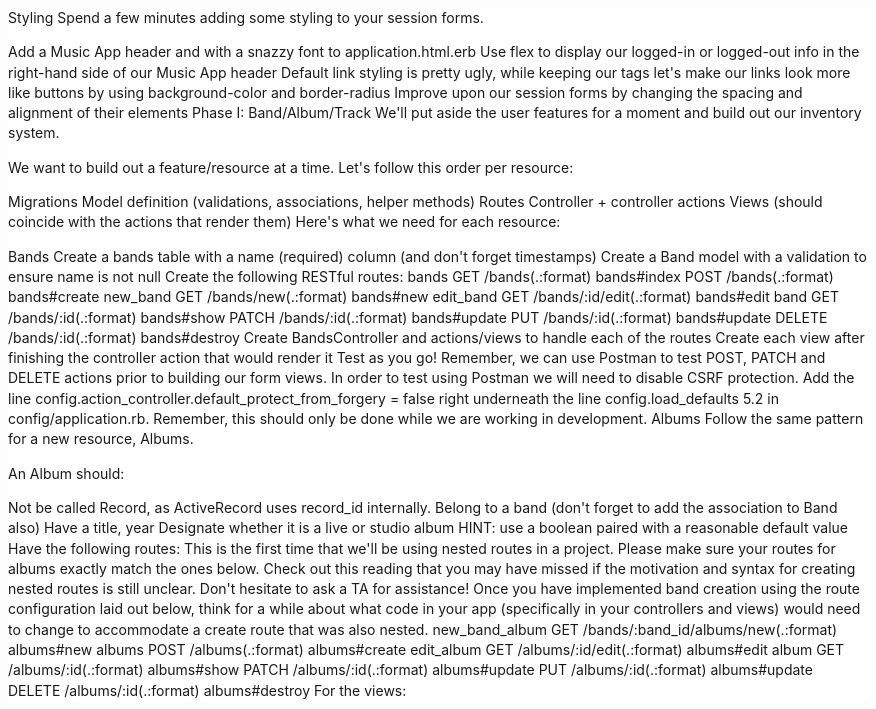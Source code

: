Styling
Spend a few minutes adding some styling to your session forms.

Add a Music App header and with a snazzy font to application.html.erb
Use flex to display our logged-in or logged-out info in the right-hand side of our Music App header
Default link styling is pretty ugly, while keeping our <a> tags let's make our links look more like buttons by using background-color and border-radius
Improve upon our session forms by changing the spacing and alignment of their elements
Phase I: Band/Album/Track
We'll put aside the user features for a moment and build out our inventory system.

We want to build out a feature/resource at a time. Let's follow this order per resource:

Migrations
Model definition (validations, associations, helper methods)
Routes
Controller + controller actions
Views (should coincide with the actions that render them)
Here's what we need for each resource:

Bands
Create a bands table with a name (required) column (and don't forget timestamps)
Create a Band model with a validation to ensure name is not null
Create the following RESTful routes:
bands     GET    /bands(.:format)                       bands#index
          POST   /bands(.:format)                       bands#create
new_band  GET    /bands/new(.:format)                   bands#new
edit_band GET    /bands/:id/edit(.:format)              bands#edit
band      GET    /bands/:id(.:format)                   bands#show
          PATCH  /bands/:id(.:format)                   bands#update
          PUT    /bands/:id(.:format)                   bands#update
          DELETE /bands/:id(.:format)                   bands#destroy
Create BandsController and actions/views to handle each of the routes
Create each view after finishing the controller action that would render it
Test as you go! Remember, we can use Postman to test POST, PATCH and DELETE actions prior to building our form views.
In order to test using Postman we will need to disable CSRF protection. Add the line config.action_controller.default_protect_from_forgery = false right underneath the line config.load_defaults 5.2 in config/application.rb. Remember, this should only be done while we are working in development.
Albums
Follow the same pattern for a new resource, Albums.

An Album should:

Not be called Record, as ActiveRecord uses record_id internally.
Belong to a band (don't forget to add the association to Band also)
Have a title, year
Designate whether it is a live or studio album
HINT: use a boolean paired with a reasonable default value
Have the following routes:
This is the first time that we'll be using nested routes in a project. Please make sure your routes for albums exactly match the ones below. Check out this reading that you may have missed if the motivation and syntax for creating nested routes is still unclear. Don't hesitate to ask a TA for assistance!
Once you have implemented band creation using the route configuration laid out below, think for a while about what code in your app (specifically in your controllers and views) would need to change to accommodate a create route that was also nested.
new_band_album GET    /bands/:band_id/albums/new(.:format)   albums#new
        albums POST   /albums(.:format)                      albums#create
    edit_album GET    /albums/:id/edit(.:format)             albums#edit
         album GET    /albums/:id(.:format)                  albums#show
               PATCH  /albums/:id(.:format)                  albums#update
               PUT    /albums/:id(.:format)                  albums#update
               DELETE /albums/:id(.:format)                  albums#destroy
For the views:
